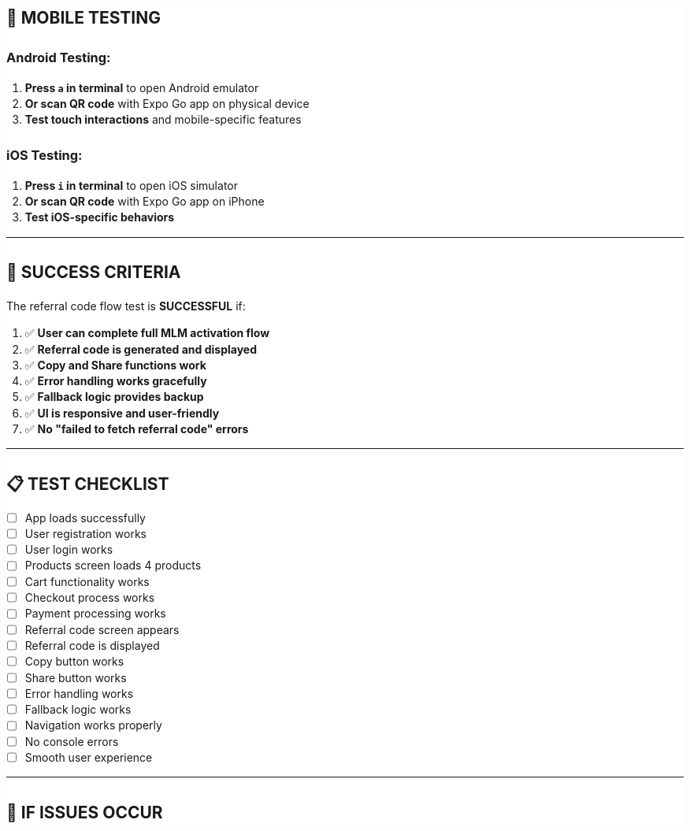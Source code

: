 
## **📱 MOBILE TESTING**

### **Android Testing:**
1. **Press `a` in terminal** to open Android emulator
2. **Or scan QR code** with Expo Go app on physical device
3. **Test touch interactions** and mobile-specific features

### **iOS Testing:**
1. **Press `i` in terminal** to open iOS simulator
2. **Or scan QR code** with Expo Go app on iPhone
3. **Test iOS-specific behaviors**

---

## **🎯 SUCCESS CRITERIA**

The referral code flow test is **SUCCESSFUL** if:

1. ✅ **User can complete full MLM activation flow**
2. ✅ **Referral code is generated and displayed**
3. ✅ **Copy and Share functions work**
4. ✅ **Error handling works gracefully**
5. ✅ **Fallback logic provides backup**
6. ✅ **UI is responsive and user-friendly**
7. ✅ **No "failed to fetch referral code" errors**

---

## **📋 TEST CHECKLIST**

- [ ] App loads successfully
- [ ] User registration works
- [ ] User login works
- [ ] Products screen loads 4 products
- [ ] Cart functionality works
- [ ] Checkout process works
- [ ] Payment processing works
- [ ] Referral code screen appears
- [ ] Referral code is displayed
- [ ] Copy button works
- [ ] Share button works
- [ ] Error handling works
- [ ] Fallback logic works
- [ ] Navigation works properly
- [ ] No console errors
- [ ] Smooth user experience

---

## **🚨 IF ISSUES OCCUR**
